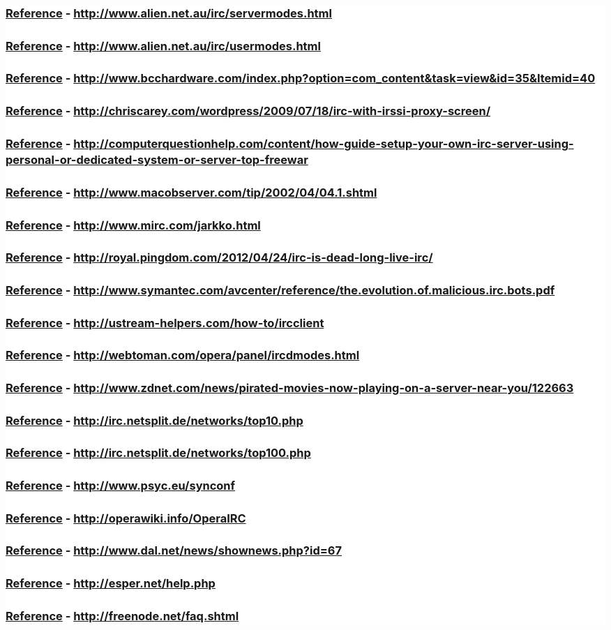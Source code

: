 ### [Reference](http://www.alien.net.au/irc/servermodes.html) - http://www.alien.net.au/irc/servermodes.html
### [Reference](http://www.alien.net.au/irc/usermodes.html) - http://www.alien.net.au/irc/usermodes.html
### [Reference](http://www.bcchardware.com/index.php?option=com_content&task=view&id=35&Itemid=40) - http://www.bcchardware.com/index.php?option=com_content&task=view&id=35&Itemid=40
### [Reference](http://chriscarey.com/wordpress/2009/07/18/irc-with-irssi-proxy-screen/) - http://chriscarey.com/wordpress/2009/07/18/irc-with-irssi-proxy-screen/
### [Reference](http://computerquestionhelp.com/content/how-guide-setup-your-own-irc-server-using-personal-or-dedicated-system-or-server-top-freewar) - http://computerquestionhelp.com/content/how-guide-setup-your-own-irc-server-using-personal-or-dedicated-system-or-server-top-freewar
### [Reference](http://www.macobserver.com/tip/2002/04/04.1.shtml) - http://www.macobserver.com/tip/2002/04/04.1.shtml
### [Reference](http://www.mirc.com/jarkko.html) - http://www.mirc.com/jarkko.html
### [Reference](http://royal.pingdom.com/2012/04/24/irc-is-dead-long-live-irc/) - http://royal.pingdom.com/2012/04/24/irc-is-dead-long-live-irc/
### [Reference](http://www.symantec.com/avcenter/reference/the.evolution.of.malicious.irc.bots.pdf) - http://www.symantec.com/avcenter/reference/the.evolution.of.malicious.irc.bots.pdf
### [Reference](http://ustream-helpers.com/how-to/ircclient) - http://ustream-helpers.com/how-to/ircclient
### [Reference](http://webtoman.com/opera/panel/ircdmodes.html) - http://webtoman.com/opera/panel/ircdmodes.html
### [Reference](http://www.zdnet.com/news/pirated-movies-now-playing-on-a-server-near-you/122663) - http://www.zdnet.com/news/pirated-movies-now-playing-on-a-server-near-you/122663
### [Reference](http://irc.netsplit.de/networks/top10.php) - http://irc.netsplit.de/networks/top10.php
### [Reference](http://irc.netsplit.de/networks/top100.php) - http://irc.netsplit.de/networks/top100.php
### [Reference](http://www.psyc.eu/synconf) - http://www.psyc.eu/synconf
### [Reference](http://operawiki.info/OperaIRC) - http://operawiki.info/OperaIRC
### [Reference](http://www.dal.net/news/shownews.php?id=67) - http://www.dal.net/news/shownews.php?id=67
### [Reference](http://esper.net/help.php) - http://esper.net/help.php
### [Reference](http://freenode.net/faq.shtml) - http://freenode.net/faq.shtml